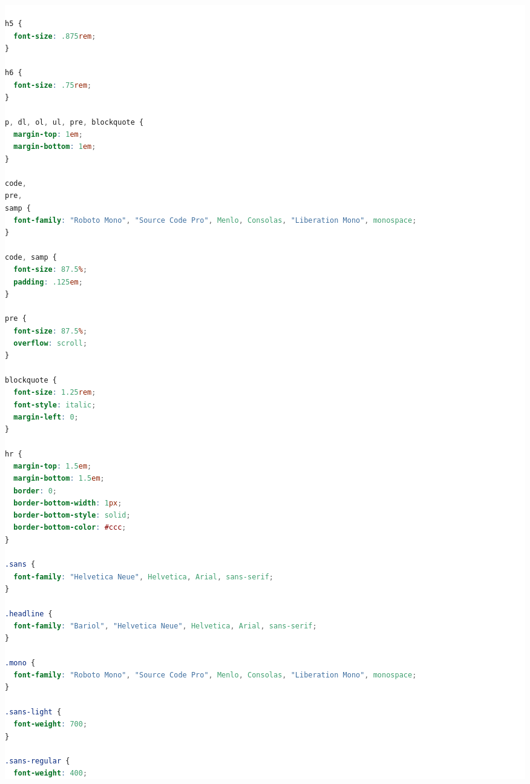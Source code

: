 ```css

h5 {
  font-size: .875rem;
}

h6 {
  font-size: .75rem;
}

p, dl, ol, ul, pre, blockquote {
  margin-top: 1em;
  margin-bottom: 1em;
}

code,
pre,
samp {
  font-family: "Roboto Mono", "Source Code Pro", Menlo, Consolas, "Liberation Mono", monospace;
}

code, samp {
  font-size: 87.5%;
  padding: .125em;
}

pre {
  font-size: 87.5%;
  overflow: scroll;
}

blockquote {
  font-size: 1.25rem;
  font-style: italic;
  margin-left: 0;
}

hr {
  margin-top: 1.5em;
  margin-bottom: 1.5em;
  border: 0;
  border-bottom-width: 1px;
  border-bottom-style: solid;
  border-bottom-color: #ccc;
}

.sans {
  font-family: "Helvetica Neue", Helvetica, Arial, sans-serif;
}

.headline {
  font-family: "Bariol", "Helvetica Neue", Helvetica, Arial, sans-serif;
}

.mono {
  font-family: "Roboto Mono", "Source Code Pro", Menlo, Consolas, "Liberation Mono", monospace;
}

.sans-light {
  font-weight: 700;
}

.sans-regular {
  font-weight: 400;
```